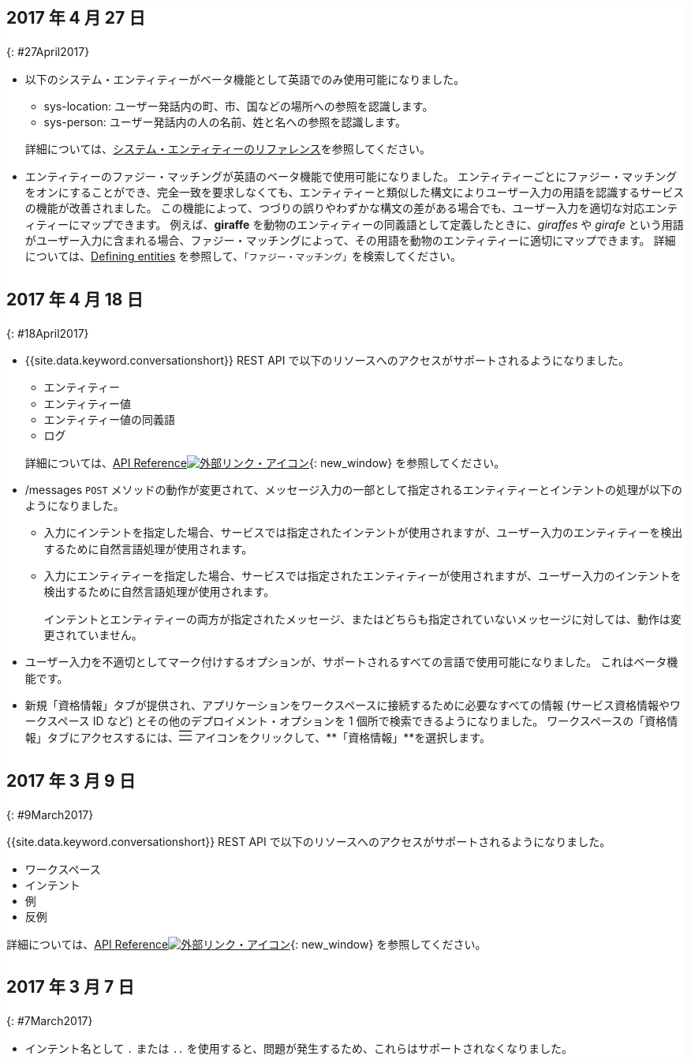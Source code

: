 ## 2017 年 4 月 27 日
{: #27April2017}

- 以下のシステム・エンティティーがベータ機能として英語でのみ使用可能になりました。
    - sys-location: ユーザー発話内の町、市、国などの場所への参照を認識します。
    - sys-person: ユーザー発話内の人の名前、姓と名への参照を認識します。

    詳細については、[システム・エンティティーのリファレンス](/docs/services/assistant?topic=assistant-system-entities)を参照してください。
- エンティティーのファジー・マッチングが英語のベータ機能で使用可能になりました。 エンティティーごとにファジー・マッチングをオンにすることができ、完全一致を要求しなくても、エンティティーと類似した構文によりユーザー入力の用語を認識するサービスの機能が改善されました。 この機能によって、つづりの誤りやわずかな構文の差がある場合でも、ユーザー入力を適切な対応エンティティーにマップできます。 例えば、**giraffe** を動物のエンティティーの同義語として定義したときに、*giraffes* や *girafe* という用語がユーザー入力に含まれる場合、ファジー・マッチングによって、その用語を動物のエンティティーに適切にマップできます。 詳細については、[Defining entities](/docs/services/assistant?topic=assistant-entities#entities-fuzzy-matching) を参照して、`「ファジー・マッチング」`を検索してください。

## 2017 年 4 月 18 日
{: #18April2017}

- {{site.data.keyword.conversationshort}} REST API で以下のリソースへのアクセスがサポートされるようになりました。
    - エンティティー
    - エンティティー値
    - エンティティー値の同義語
    - ログ

    詳細については、[API Reference![外部リンク・アイコン](../../icons/launch-glyph.svg "外部リンク・アイコン")](https://{DomainName}/apidocs/assistant){: new_window} を参照してください。
- /messages `POST` メソッドの動作が変更されて、メッセージ入力の一部として指定されるエンティティーとインテントの処理が以下のようになりました。
    - 入力にインテントを指定した場合、サービスでは指定されたインテントが使用されますが、ユーザー入力のエンティティーを検出するために自然言語処理が使用されます。
    - 入力にエンティティーを指定した場合、サービスでは指定されたエンティティーが使用されますが、ユーザー入力のインテントを検出するために自然言語処理が使用されます。

        インテントとエンティティーの両方が指定されたメッセージ、またはどちらも指定されていないメッセージに対しては、動作は変更されていません。
- ユーザー入力を不適切としてマーク付けするオプションが、サポートされるすべての言語で使用可能になりました。 これはベータ機能です。
- 新規「資格情報」タブが提供され、アプリケーションをワークスペースに接続するために必要なすべての情報 (サービス資格情報やワークスペース ID など) とその他のデプロイメント・オプションを 1 個所で検索できるようになりました。 ワークスペースの「資格情報」タブにアクセスするには、![メニュー](images/Menu_16.png) アイコンをクリックして、**「資格情報」**を選択します。

## 2017 年 3 月 9 日
{: #9March2017}

{{site.data.keyword.conversationshort}} REST API で以下のリソースへのアクセスがサポートされるようになりました。

- ワークスペース
- インテント
- 例
- 反例

詳細については、[API Reference![外部リンク・アイコン](../../icons/launch-glyph.svg "外部リンク・アイコン")](https://{DomainName}/apidocs/assistant){: new_window} を参照してください。

## 2017 年 3 月 7 日
{: #7March2017}

- インテント名として `.` または `..` を使用すると、問題が発生するため、これらはサポートされなくなりました。
